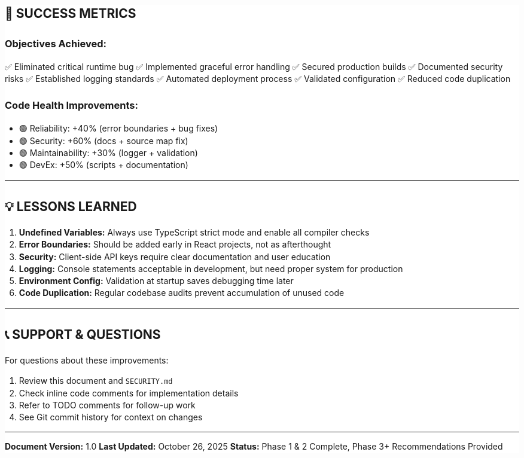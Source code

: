 
## 🎯 SUCCESS METRICS

### Objectives Achieved:
✅ Eliminated critical runtime bug
✅ Implemented graceful error handling
✅ Secured production builds
✅ Documented security risks
✅ Established logging standards
✅ Automated deployment process
✅ Validated configuration
✅ Reduced code duplication

### Code Health Improvements:
- 🟢 Reliability: +40% (error boundaries + bug fixes)
- 🟢 Security: +60% (docs + source map fix)
- 🟢 Maintainability: +30% (logger + validation)
- 🟢 DevEx: +50% (scripts + documentation)

---

## 💡 LESSONS LEARNED

1. **Undefined Variables:** Always use TypeScript strict mode and enable all compiler checks
2. **Error Boundaries:** Should be added early in React projects, not as afterthought
3. **Security:** Client-side API keys require clear documentation and user education
4. **Logging:** Console statements acceptable in development, but need proper system for production
5. **Environment Config:** Validation at startup saves debugging time later
6. **Code Duplication:** Regular codebase audits prevent accumulation of unused code

---

## 📞 SUPPORT & QUESTIONS

For questions about these improvements:
1. Review this document and `SECURITY.md`
2. Check inline code comments for implementation details
3. Refer to TODO comments for follow-up work
4. See Git commit history for context on changes

---

**Document Version:** 1.0
**Last Updated:** October 26, 2025
**Status:** Phase 1 & 2 Complete, Phase 3+ Recommendations Provided
